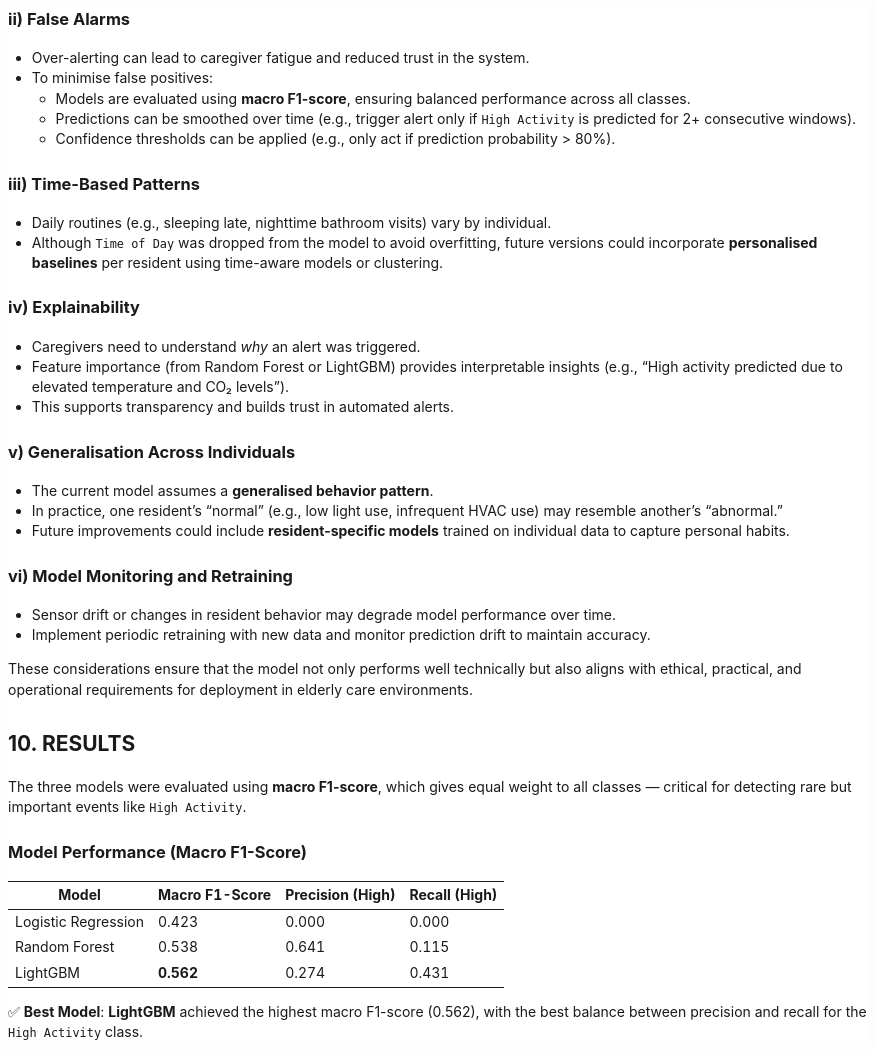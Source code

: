 ### ii) False Alarms
- Over-alerting can lead to caregiver fatigue and reduced trust in the system.
- To minimise false positives:
  - Models are evaluated using **macro F1-score**, ensuring balanced performance across all classes.
  - Predictions can be smoothed over time (e.g., trigger alert only if `High Activity` is predicted for 2+ consecutive windows).
  - Confidence thresholds can be applied (e.g., only act if prediction probability > 80%).

### iii) Time-Based Patterns
- Daily routines (e.g., sleeping late, nighttime bathroom visits) vary by individual.
- Although `Time of Day` was dropped from the model to avoid overfitting, future versions could incorporate **personalised baselines** per resident using time-aware models or clustering.

### iv) Explainability
- Caregivers need to understand *why* an alert was triggered.
- Feature importance (from Random Forest or LightGBM) provides interpretable insights (e.g., “High activity predicted due to elevated temperature and CO₂ levels”).
- This supports transparency and builds trust in automated alerts.

### v) Generalisation Across Individuals
- The current model assumes a **generalised behavior pattern**.
- In practice, one resident’s “normal” (e.g., low light use, infrequent HVAC use) may resemble another’s “abnormal.”
- Future improvements could include **resident-specific models** trained on individual data to capture personal habits.

### vi) Model Monitoring and Retraining
- Sensor drift or changes in resident behavior may degrade model performance over time.
- Implement periodic retraining with new data and monitor prediction drift to maintain accuracy.

These considerations ensure that the model not only performs well technically but also aligns with ethical, practical, and operational requirements for deployment in elderly care environments.


## **10. RESULTS**

The three models were evaluated using **macro F1-score**, which gives equal weight to all classes — critical for detecting rare but important events like `High Activity`.

### Model Performance (Macro F1-Score)
| Model | Macro F1-Score | Precision (High) | Recall (High) |
|------|----------------|------------------|---------------|
| Logistic Regression | 0.423 | 0.000 | 0.000 |
| Random Forest | 0.538 | 0.641 | 0.115 |
| LightGBM | **0.562** | 0.274 | 0.431 |

✅ **Best Model**: **LightGBM** achieved the highest macro F1-score (0.562), with the best balance between precision and recall for the `High Activity` class.
